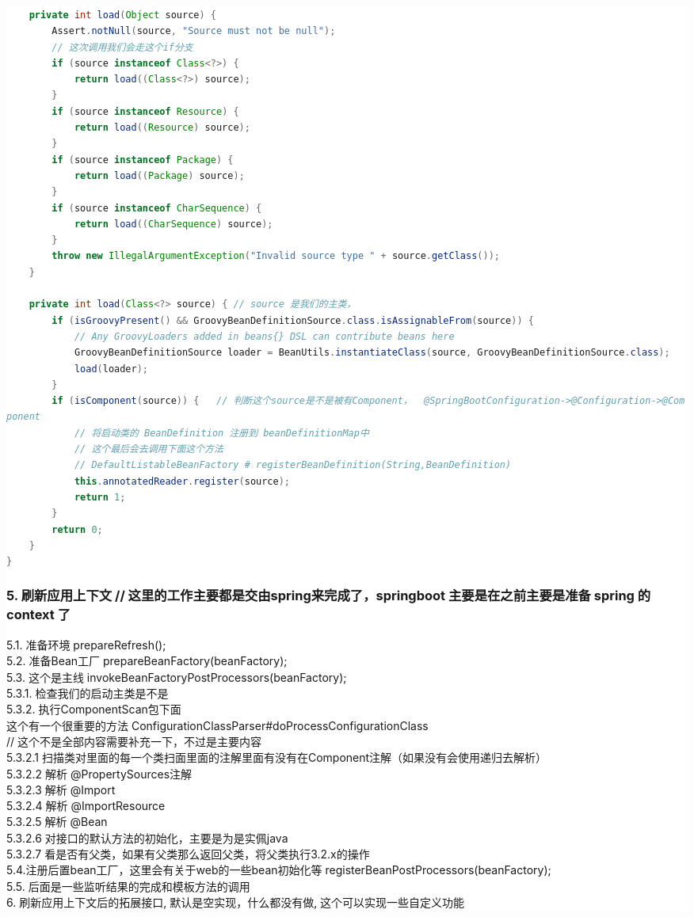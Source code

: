 ```java
	private int load(Object source) {
		Assert.notNull(source, "Source must not be null");
        // 这次调用我们会走这个if分支
		if (source instanceof Class<?>) {
			return load((Class<?>) source);
		}
		if (source instanceof Resource) {
			return load((Resource) source);
		}
		if (source instanceof Package) {
			return load((Package) source);
		}
		if (source instanceof CharSequence) {
			return load((CharSequence) source);
		}
		throw new IllegalArgumentException("Invalid source type " + source.getClass());
	}

	private int load(Class<?> source) { // source 是我们的主类，
		if (isGroovyPresent() && GroovyBeanDefinitionSource.class.isAssignableFrom(source)) {
			// Any GroovyLoaders added in beans{} DSL can contribute beans here
			GroovyBeanDefinitionSource loader = BeanUtils.instantiateClass(source, GroovyBeanDefinitionSource.class);
			load(loader);
		}
		if (isComponent(source)) {   // 判断这个source是不是被有Component，  @SpringBootConfiguration->@Configuration->@Component
            // 将启动类的 BeanDefinition 注册到 beanDefinitionMap中
            // 这个最后会去调用下面这个方法
            // DefaultListableBeanFactory # registerBeanDefinition(String,BeanDefinition)
			this.annotatedReader.register(source);		
			return 1;
		}
		return 0;
	}
}
```


### 5. 刷新应用上下文 // 这里的工作主要都是交由spring来完成了，springboot 主要是在之前主要是准备 spring 的 context 了        
 5.1. 准备环境  prepareRefresh();\
 5.2. 准备Bean工厂  prepareBeanFactory(beanFactory);       \
 5.3. 这个是主线 invokeBeanFactoryPostProcessors(beanFactory);      \
 5.3.1. 检查我们的启动主类是不是     \
 5.3.2. 执行ComponentScan包下面    \
    这个有一个很重要的方法 ConfigurationClassParser#doProcessConfigurationClass  \
    // 这个不是全部内容需要补充一下，不过是主要内容   \
     5.3.2.1 扫描类对里面的每一个类扫面里面的注解里面有没有在Component注解（如果没有会使用递归去解析）       \
     5.3.2.2 解析 @PropertySources注解        \
     5.3.2.3 解析 @Import     \
     5.3.2.4 解析 @ImportResource     
     5.3.2.5 解析 @Bean       
     5.3.2.6 对接口的默认方法的初始化，主要是为是实佩java      \
     5.3.2.7 看是否有父类，如果有父类那么返回父类，将父类执行3.2.x的操作 \
 5.4.注册后置bean工厂，这里会有关于web的一些bean初始化等  registerBeanPostProcessors(beanFactory); \
 5.5. 后面是一些监听结果的完成和模板方法的调用  \
6. 刷新应用上下文后的拓展接口, 默认是空实现，什么都没有做, 这个可以实现一些自定义功能
